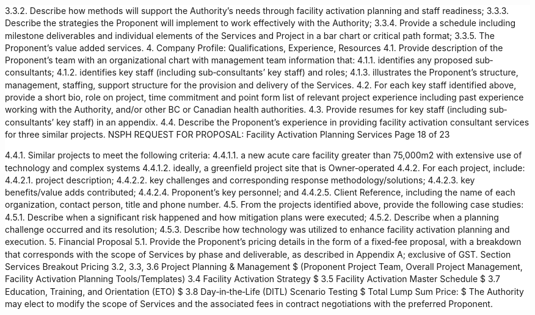 3\.3\.2\. Describe how methods will support the Authority’s needs through facility activation planning and
staff readiness;
3\.3\.3\. Describe the strategies the Proponent will implement to work effectively with the Authority;
3\.3\.4\. Provide a schedule including milestone deliverables and individual elements of the Services and
Project in a bar chart or critical path format;
3\.3\.5\. The Proponent’s value added services.
4\. Company Profile: Qualifications, Experience, Resources
4\.1\. Provide description of the Proponent’s team with an organizational chart with management team
information that:
4\.1\.1\. identifies any proposed sub‐consultants;
4\.1\.2\. identifies key staff (including sub‐consultants’ key staff) and roles;
4\.1\.3\. illustrates the Proponent’s structure, management, staffing, support structure for the provision
and delivery of the Services.
4\.2\. For each key staff identified above, provide a short bio, role on project, time commitment and point
form list of relevant project experience including past experience working with the Authority, and/or
other BC or Canadian health authorities.
4\.3\. Provide resumes for key staff (including sub‐consultants’ key staff) in an appendix.
4\.4\. Describe the Proponent’s experience in providing facility activation consultant services for three similar
projects.
NSPH REQUEST FOR PROPOSAL: Facility Activation Planning Services Page 18 of 23

4\.4\.1\. Similar projects to meet the following criteria:
4\.4\.1\.1\. a new acute care facility greater than 75,000m2 with extensive use of technology and
complex systems
4\.4\.1\.2\. ideally, a greenfield project site that is Owner‐operated
4\.4\.2\. For each project, include:
4\.4\.2\.1\. project description;
4\.4\.2\.2\. key challenges and corresponding response methodology/solutions;
4\.4\.2\.3\. key benefits/value adds contributed;
4\.4\.2\.4\. Proponent’s key personnel; and
4\.4\.2\.5\. Client Reference, including the name of each organization, contact person, title and phone
number.
4\.5\. From the projects identified above, provide the following case studies:
4\.5\.1\. Describe when a significant risk happened and how mitigation plans were executed;
4\.5\.2\. Describe when a planning challenge occurred and its resolution;
4\.5\.3\. Describe how technology was utilized to enhance facility activation planning and execution.
5\. Financial Proposal
5\.1\. Provide the Proponent’s pricing details in the form of a fixed‐fee proposal, with a breakdown that
corresponds with the scope of Services by phase and deliverable, as described in Appendix A; exclusive
of GST.
Section Services Breakout Pricing
3\.2, 3\.3, 3\.6 Project Planning \& Management $
(Proponent Project Team, Overall Project
Management, Facility Activation Planning
Tools/Templates)
3\.4 Facility Activation Strategy $
3\.5 Facility Activation Master Schedule $
3\.7 Education, Training, and Orientation (ETO) $
3\.8 Day‐in‐the‐Life (DITL) Scenario Testing $
Total Lump Sum Price: $
The Authority may elect to modify the scope of Services and the associated fees in contract
negotiations with the preferred Proponent.